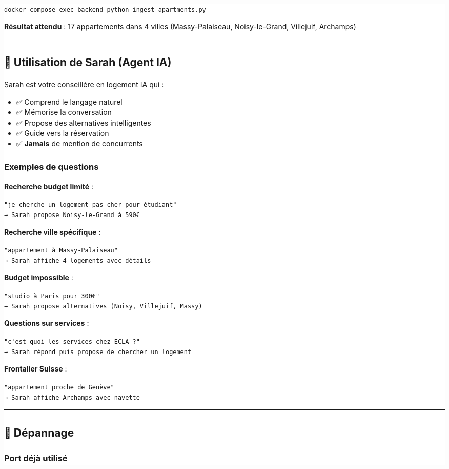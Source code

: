 ```bash
docker compose exec backend python ingest_apartments.py
```

**Résultat attendu** : 17 appartements dans 4 villes (Massy-Palaiseau, Noisy-le-Grand, Villejuif, Archamps)

---

## 🤖 Utilisation de Sarah (Agent IA)

Sarah est votre conseillère en logement IA qui :
- ✅ Comprend le langage naturel
- ✅ Mémorise la conversation
- ✅ Propose des alternatives intelligentes
- ✅ Guide vers la réservation
- ✅ **Jamais** de mention de concurrents

### Exemples de questions

**Recherche budget limité** :
```
"je cherche un logement pas cher pour étudiant"
→ Sarah propose Noisy-le-Grand à 590€
```

**Recherche ville spécifique** :
```
"appartement à Massy-Palaiseau"
→ Sarah affiche 4 logements avec détails
```

**Budget impossible** :
```
"studio à Paris pour 300€"
→ Sarah propose alternatives (Noisy, Villejuif, Massy)
```

**Questions sur services** :
```
"c'est quoi les services chez ECLA ?"
→ Sarah répond puis propose de chercher un logement
```

**Frontalier Suisse** :
```
"appartement proche de Genève"
→ Sarah affiche Archamps avec navette
```

---

## 🐛 Dépannage

### Port déjà utilisé
